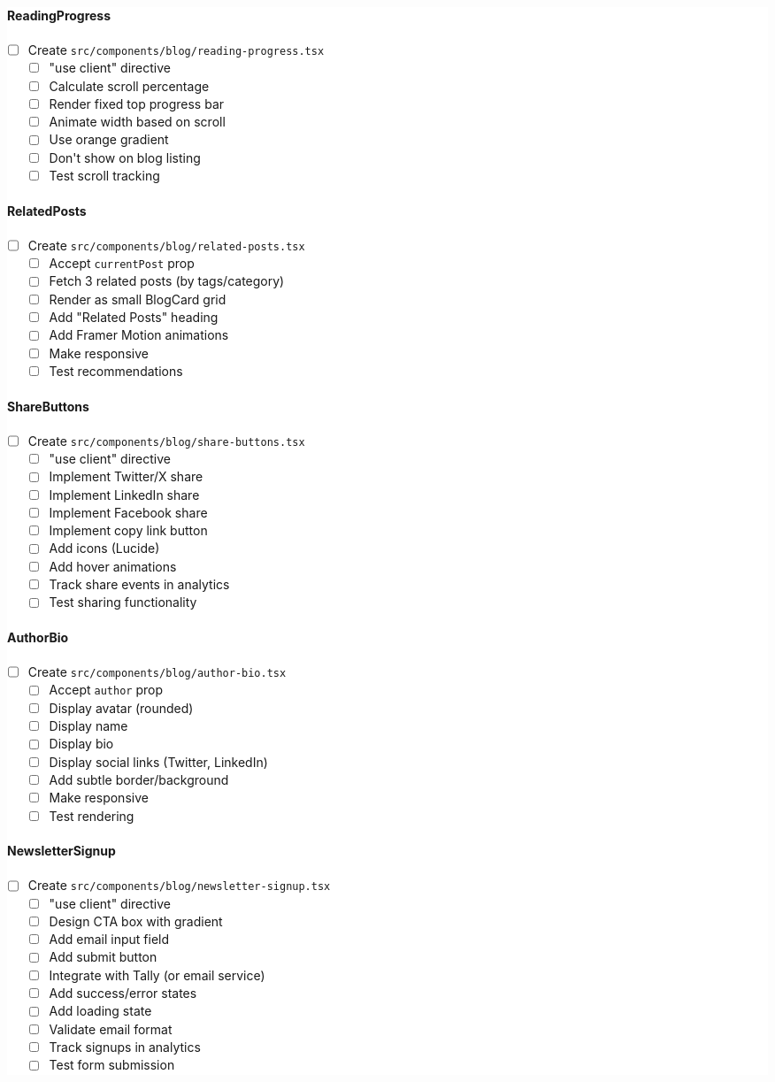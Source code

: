 #### ReadingProgress
- [ ] Create `src/components/blog/reading-progress.tsx`
  - [ ] "use client" directive
  - [ ] Calculate scroll percentage
  - [ ] Render fixed top progress bar
  - [ ] Animate width based on scroll
  - [ ] Use orange gradient
  - [ ] Don't show on blog listing
  - [ ] Test scroll tracking

#### RelatedPosts
- [ ] Create `src/components/blog/related-posts.tsx`
  - [ ] Accept `currentPost` prop
  - [ ] Fetch 3 related posts (by tags/category)
  - [ ] Render as small BlogCard grid
  - [ ] Add "Related Posts" heading
  - [ ] Add Framer Motion animations
  - [ ] Make responsive
  - [ ] Test recommendations

#### ShareButtons
- [ ] Create `src/components/blog/share-buttons.tsx`
  - [ ] "use client" directive
  - [ ] Implement Twitter/X share
  - [ ] Implement LinkedIn share
  - [ ] Implement Facebook share
  - [ ] Implement copy link button
  - [ ] Add icons (Lucide)
  - [ ] Add hover animations
  - [ ] Track share events in analytics
  - [ ] Test sharing functionality

#### AuthorBio
- [ ] Create `src/components/blog/author-bio.tsx`
  - [ ] Accept `author` prop
  - [ ] Display avatar (rounded)
  - [ ] Display name
  - [ ] Display bio
  - [ ] Display social links (Twitter, LinkedIn)
  - [ ] Add subtle border/background
  - [ ] Make responsive
  - [ ] Test rendering

#### NewsletterSignup
- [ ] Create `src/components/blog/newsletter-signup.tsx`
  - [ ] "use client" directive
  - [ ] Design CTA box with gradient
  - [ ] Add email input field
  - [ ] Add submit button
  - [ ] Integrate with Tally (or email service)
  - [ ] Add success/error states
  - [ ] Add loading state
  - [ ] Validate email format
  - [ ] Track signups in analytics
  - [ ] Test form submission
